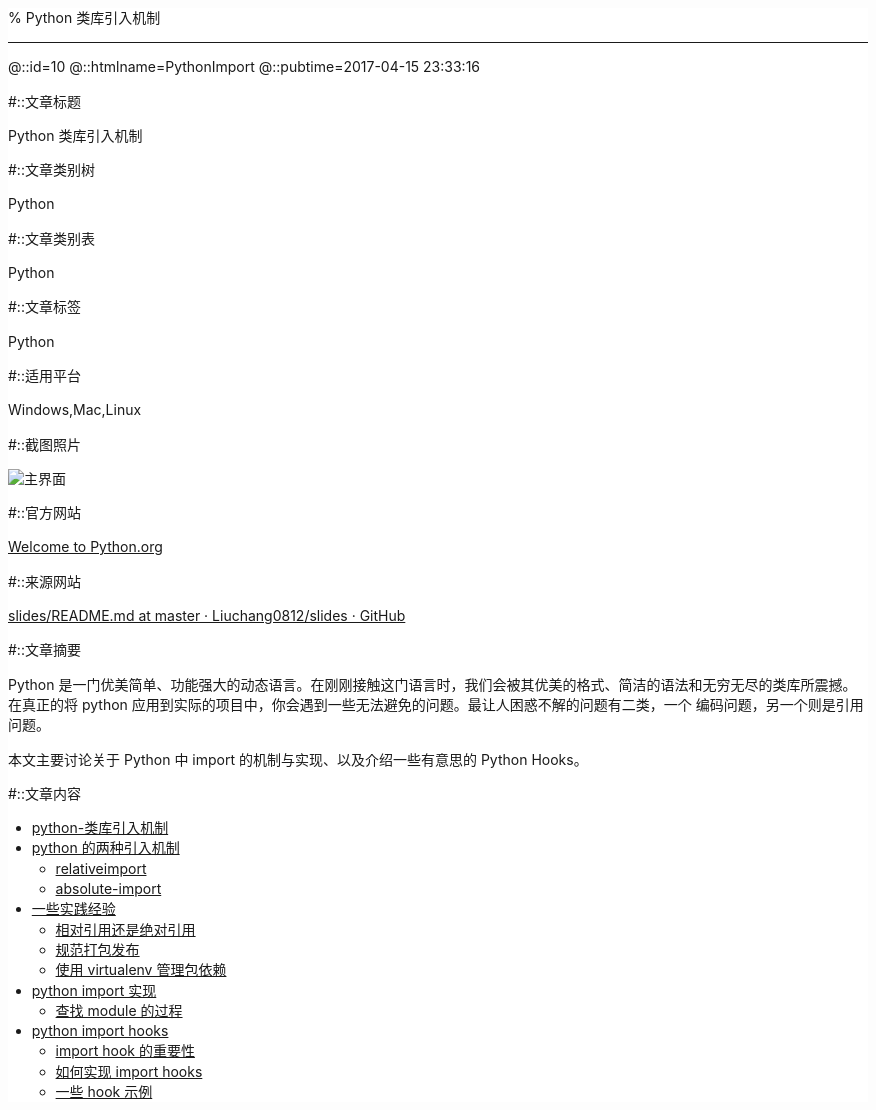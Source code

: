 % Python 类库引入机制

---

@::id=10
@::htmlname=PythonImport
@::pubtime=2017-04-15 23:33:16

#::文章标题

Python 类库引入机制

#::文章类别树

Python

#::文章类别表

Python

#::文章标签

Python

#::适用平台

Windows,Mac,Linux

#::截图照片

![主界面](article/Pythonimport/PythonImport.png)

#::官方网站

[Welcome to Python.org](https://www.python.org/ "")

#::来源网站

[slides/README.md at master · Liuchang0812/slides · GitHub](https://github.com/Liuchang0812/slides/blob/master/pycon2015cn/README.md "")

#::文章摘要

Python 是一门优美简单、功能强大的动态语言。在刚刚接触这门语言时，我们会被其优美的格式、简洁的语法和无穷无尽的类库所震撼。在真正的将 python 应用到实际的项目中，你会遇到一些无法避免的问题。最让人困惑不解的问题有二类，一个 编码问题，另一个则是引用问题。

本文主要讨论关于 Python 中 import 的机制与实现、以及介绍一些有意思的 Python Hooks。

#::文章内容

-   [python-类库引入机制](#python-类库引入机制)
-   [python 的两种引入机制](#python-的两种引入机制)
    -   [relativeimport](#relativeimport)
    -   [absolute-import](#absolute-import)
-   [一些实践经验](#一些实践经验)
    -   [相对引用还是绝对引用](#相对引用还是绝对引用)
    -   [规范打包发布](#规范打包发布)
    -   [使用 virtualenv 管理包依赖](#使用-virtualenv-管理包依赖)
-   [python import 实现](#python-import-实现)
    -   [查找 module 的过程](#查找-module-的过程)
-   [python import hooks](#python-import-hooks)
    -   [import hook 的重要性](#import-hook-的重要性)
    -   [如何实现 import hooks](#如何实现-import-hooks)
    -   [一些 hook 示例](#一些-hook-示例)
